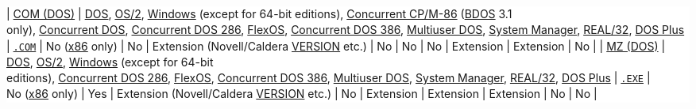 | [COM (DOS)](https://en.wikipedia.org/wiki/COM_file#DOS_binary_format "COM file")                                                                                                                                                          | [DOS](https://en.wikipedia.org/wiki/DOS "DOS"), [OS/2](https://en.wikipedia.org/wiki/OS/2 "OS/2"), [Windows](https://en.wikipedia.org/wiki/Windows "Windows") (except for 64-bit editions), [Concurrent CP/M-86](https://en.wikipedia.org/wiki/Concurrent_CP/M-86 "Concurrent CP/M-86") ([BDOS](https://en.wikipedia.org/wiki/Basic_Disk_Operating_System "Basic Disk Operating System") 3.1 only), [Concurrent DOS](https://en.wikipedia.org/wiki/Concurrent_DOS "Concurrent DOS"), [Concurrent DOS 286](https://en.wikipedia.org/wiki/Concurrent_DOS_286 "Concurrent DOS 286"), [FlexOS](https://en.wikipedia.org/wiki/FlexOS "FlexOS"), [Concurrent DOS 386](https://en.wikipedia.org/wiki/Concurrent_DOS_386 "Concurrent DOS 386"), [Multiuser DOS](https://en.wikipedia.org/wiki/Multiuser_DOS "Multiuser DOS"), [System Manager](https://en.wikipedia.org/wiki/Datapac_System_Manager "Datapac System Manager"), [REAL/32](https://en.wikipedia.org/wiki/REAL/32 "REAL/32"), [DOS Plus](https://en.wikipedia.org/wiki/DOS_Plus "DOS Plus")                                                                                                      | [`.COM`](https://en.wikipedia.org/wiki/COM_file "COM file")                                             | No ([x86](https://en.wikipedia.org/wiki/Intel_x86 "Intel x86") only)                                                                               | No                                                                                                                            | Extension (Novell/Caldera [VERSION](https://en.wikipedia.org/wiki/VERSION.EXE "VERSION.EXE") etc.) | No                                                                                              | No                                                                                                    | No                                                                                             | Extension                                               | Extension                                                                                                                                                                    | No                                                                                                      |
| [MZ (DOS)](https://en.wikipedia.org/wiki/DOS_MZ_executable "DOS MZ executable")                                                                                                                                                           | [DOS](https://en.wikipedia.org/wiki/DOS "DOS"), [OS/2](https://en.wikipedia.org/wiki/OS/2 "OS/2"), [Windows](https://en.wikipedia.org/wiki/Windows "Windows") (except for 64-bit editions), [Concurrent DOS 286](https://en.wikipedia.org/wiki/Concurrent_DOS_286 "Concurrent DOS 286"), [FlexOS](https://en.wikipedia.org/wiki/FlexOS "FlexOS"), [Concurrent DOS 386](https://en.wikipedia.org/wiki/Concurrent_DOS_386 "Concurrent DOS 386"), [Multiuser DOS](https://en.wikipedia.org/wiki/Multiuser_DOS "Multiuser DOS"), [System Manager](https://en.wikipedia.org/wiki/Datapac_System_Manager "Datapac System Manager"), [REAL/32](https://en.wikipedia.org/wiki/REAL/32 "REAL/32"), [DOS Plus](https://en.wikipedia.org/wiki/DOS_Plus "DOS Plus")                                                                                                                                                                                                                                                                                                                                                                                               | [`.EXE`](https://en.wikipedia.org/wiki/.EXE ".EXE")                                                     | No ([x86](https://en.wikipedia.org/wiki/Intel_x86 "Intel x86") only)                                                                               | Yes                                                                                                                           | Extension (Novell/Caldera [VERSION](https://en.wikipedia.org/wiki/VERSION.EXE "VERSION.EXE") etc.) | No                                                                                              | Extension                                                                                             | Extension                                                                                      | Extension                                               | No                                                                                                                                                                           | No                                                                                                      |